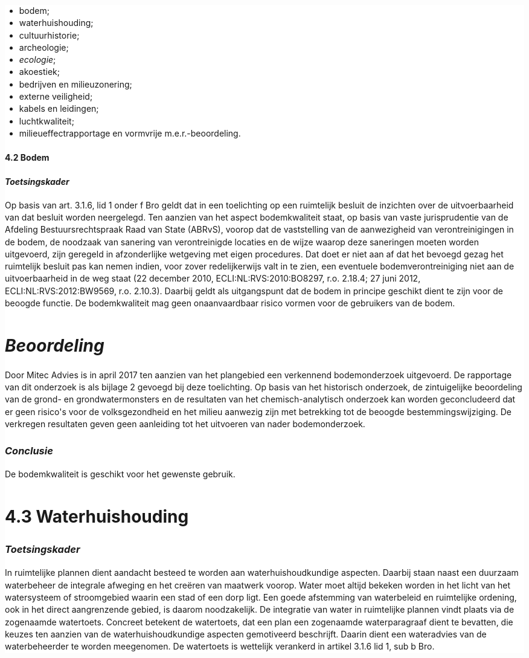 - bodem;
- waterhuishouding;
- cultuurhistorie;
- archeologie;
- *ecologie*;
- akoestiek;
- bedrijven en milieuzonering;
- externe veiligheid;
- kabels en leidingen;
- luchtkwaliteit;
- milieueffectrapportage en vormvrije m.e.r.-beoordeling.

#### <span id="page-38-2"></span>**4.2 Bodem**

#### *Toetsingskader*

Op basis van art. 3.1.6, lid 1 onder f Bro geldt dat in een toelichting op een ruimtelijk besluit de inzichten over de uitvoerbaarheid van dat besluit worden neergelegd. Ten aanzien van het aspect bodemkwaliteit staat, op basis van vaste jurisprudentie van de Afdeling Bestuursrechtspraak Raad van State (ABRvS), voorop dat de vaststelling van de aanwezigheid van verontreinigingen in de bodem, de noodzaak van sanering van verontreinigde locaties en de wijze waarop deze saneringen moeten worden uitgevoerd, zijn geregeld in afzonderlijke wetgeving met eigen procedures. Dat doet er niet aan af dat het bevoegd gezag het ruimtelijk besluit pas kan nemen indien, voor zover redelijkerwijs valt in te zien, een eventuele bodemverontreiniging niet aan de uitvoerbaarheid in de weg staat (22 december 2010, ECLI:NL:RVS:2010:BO8297, r.o. 2.18.4; 27 juni 2012, ECLI:NL:RVS:2012:BW9569, r.o. 2.10.3). Daarbij geldt als uitgangspunt dat de bodem in principe geschikt dient te zijn voor de beoogde functie. De bodemkwaliteit mag geen onaanvaardbaar risico vormen voor de gebruikers van de bodem.

# *Beoordeling*

Door Mitec Advies is in april 2017 ten aanzien van het plangebied een verkennend bodemonderzoek uitgevoerd. De rapportage van dit onderzoek is als bijlage 2 gevoegd bij deze toelichting. Op basis van het historisch onderzoek, de zintuigelijke beoordeling van de grond- en grondwatermonsters en de resultaten van het chemisch-analytisch onderzoek kan worden geconcludeerd dat er geen risico's voor de volksgezondheid en het milieu aanwezig zijn met betrekking tot de beoogde bestemmingswijziging. De verkregen resultaten geven geen aanleiding tot het uitvoeren van nader bodemonderzoek.

### *Conclusie*

De bodemkwaliteit is geschikt voor het gewenste gebruik.

# <span id="page-39-0"></span>**4.3 Waterhuishouding**

### *Toetsingskader*

In ruimtelijke plannen dient aandacht besteed te worden aan waterhuishoudkundige aspecten. Daarbij staan naast een duurzaam waterbeheer de integrale afweging en het creëren van maatwerk voorop. Water moet altijd bekeken worden in het licht van het watersysteem of stroomgebied waarin een stad of een dorp ligt. Een goede afstemming van waterbeleid en ruimtelijke ordening, ook in het direct aangrenzende gebied, is daarom noodzakelijk. De integratie van water in ruimtelijke plannen vindt plaats via de zogenaamde watertoets. Concreet betekent de watertoets, dat een plan een zogenaamde waterparagraaf dient te bevatten, die keuzes ten aanzien van de waterhuishoudkundige aspecten gemotiveerd beschrijft. Daarin dient een wateradvies van de waterbeheerder te worden meegenomen. De watertoets is wettelijk verankerd in artikel 3.1.6 lid 1, sub b Bro.
